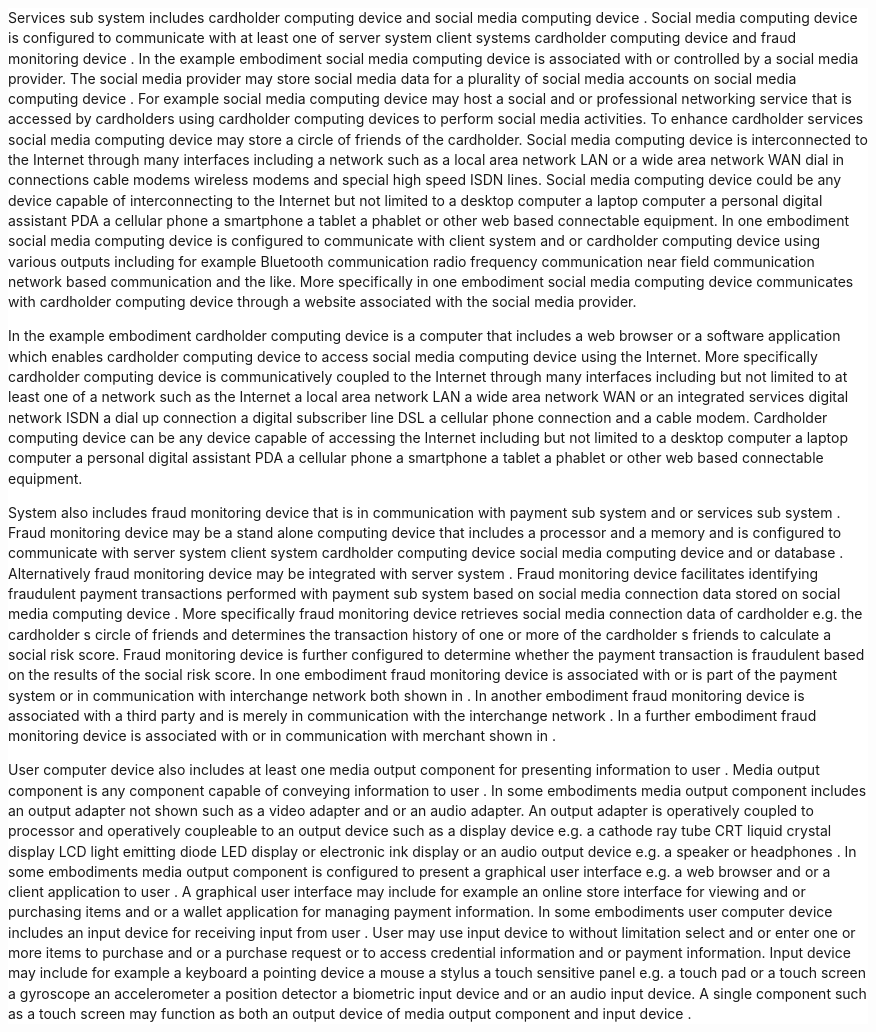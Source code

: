 Services sub system includes cardholder computing device and social media computing device . Social media computing device is configured to communicate with at least one of server system client systems cardholder computing device and fraud monitoring device . In the example embodiment social media computing device is associated with or controlled by a social media provider. The social media provider may store social media data for a plurality of social media accounts on social media computing device . For example social media computing device may host a social and or professional networking service that is accessed by cardholders using cardholder computing devices to perform social media activities. To enhance cardholder services social media computing device may store a circle of friends of the cardholder. Social media computing device is interconnected to the Internet through many interfaces including a network such as a local area network LAN or a wide area network WAN dial in connections cable modems wireless modems and special high speed ISDN lines. Social media computing device could be any device capable of interconnecting to the Internet but not limited to a desktop computer a laptop computer a personal digital assistant PDA a cellular phone a smartphone a tablet a phablet or other web based connectable equipment. In one embodiment social media computing device is configured to communicate with client system and or cardholder computing device using various outputs including for example Bluetooth communication radio frequency communication near field communication network based communication and the like. More specifically in one embodiment social media computing device communicates with cardholder computing device through a website associated with the social media provider.

In the example embodiment cardholder computing device is a computer that includes a web browser or a software application which enables cardholder computing device to access social media computing device using the Internet. More specifically cardholder computing device is communicatively coupled to the Internet through many interfaces including but not limited to at least one of a network such as the Internet a local area network LAN a wide area network WAN or an integrated services digital network ISDN a dial up connection a digital subscriber line DSL a cellular phone connection and a cable modem. Cardholder computing device can be any device capable of accessing the Internet including but not limited to a desktop computer a laptop computer a personal digital assistant PDA a cellular phone a smartphone a tablet a phablet or other web based connectable equipment.

System also includes fraud monitoring device that is in communication with payment sub system and or services sub system . Fraud monitoring device may be a stand alone computing device that includes a processor and a memory and is configured to communicate with server system client system cardholder computing device social media computing device and or database . Alternatively fraud monitoring device may be integrated with server system . Fraud monitoring device facilitates identifying fraudulent payment transactions performed with payment sub system based on social media connection data stored on social media computing device . More specifically fraud monitoring device retrieves social media connection data of cardholder e.g. the cardholder s circle of friends and determines the transaction history of one or more of the cardholder s friends to calculate a social risk score. Fraud monitoring device is further configured to determine whether the payment transaction is fraudulent based on the results of the social risk score. In one embodiment fraud monitoring device is associated with or is part of the payment system or in communication with interchange network both shown in . In another embodiment fraud monitoring device is associated with a third party and is merely in communication with the interchange network . In a further embodiment fraud monitoring device is associated with or in communication with merchant shown in .

User computer device also includes at least one media output component for presenting information to user . Media output component is any component capable of conveying information to user . In some embodiments media output component includes an output adapter not shown such as a video adapter and or an audio adapter. An output adapter is operatively coupled to processor and operatively coupleable to an output device such as a display device e.g. a cathode ray tube CRT liquid crystal display LCD light emitting diode LED display or electronic ink display or an audio output device e.g. a speaker or headphones . In some embodiments media output component is configured to present a graphical user interface e.g. a web browser and or a client application to user . A graphical user interface may include for example an online store interface for viewing and or purchasing items and or a wallet application for managing payment information. In some embodiments user computer device includes an input device for receiving input from user . User may use input device to without limitation select and or enter one or more items to purchase and or a purchase request or to access credential information and or payment information. Input device may include for example a keyboard a pointing device a mouse a stylus a touch sensitive panel e.g. a touch pad or a touch screen a gyroscope an accelerometer a position detector a biometric input device and or an audio input device. A single component such as a touch screen may function as both an output device of media output component and input device .

